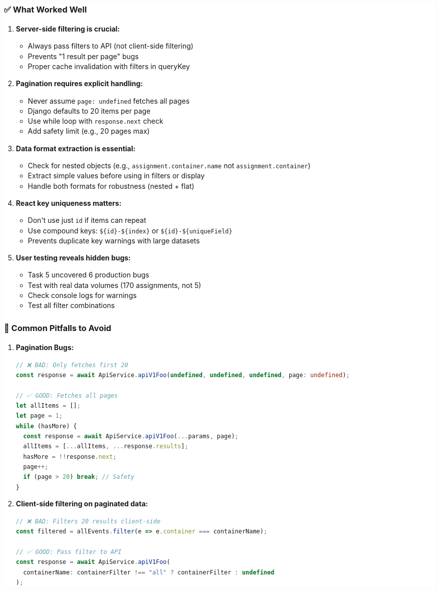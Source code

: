 ### ✅ What Worked Well

1. **Server-side filtering is crucial:**
   - Always pass filters to API (not client-side filtering)
   - Prevents "1 result per page" bugs
   - Proper cache invalidation with filters in queryKey

2. **Pagination requires explicit handling:**
   - Never assume `page: undefined` fetches all pages
   - Django defaults to 20 items per page
   - Use while loop with `response.next` check
   - Add safety limit (e.g., 20 pages max)

3. **Data format extraction is essential:**
   - Check for nested objects (e.g., `assignment.container.name` not `assignment.container`)
   - Extract simple values before using in filters or display
   - Handle both formats for robustness (nested + flat)

4. **React key uniqueness matters:**
   - Don't use just `id` if items can repeat
   - Use compound keys: `${id}-${index}` or `${id}-${uniqueField}`
   - Prevents duplicate key warnings with large datasets

5. **User testing reveals hidden bugs:**
   - Task 5 uncovered 6 production bugs
   - Test with real data volumes (170 assignments, not 5)
   - Check console logs for warnings
   - Test all filter combinations

### 🚨 Common Pitfalls to Avoid

1. **Pagination Bugs:**
   ```typescript
   // ❌ BAD: Only fetches first 20
   const response = await ApiService.apiV1Foo(undefined, undefined, undefined, page: undefined);
   
   // ✅ GOOD: Fetches all pages
   let allItems = [];
   let page = 1;
   while (hasMore) {
     const response = await ApiService.apiV1Foo(...params, page);
     allItems = [...allItems, ...response.results];
     hasMore = !!response.next;
     page++;
     if (page > 20) break; // Safety
   }
   ```

2. **Client-side filtering on paginated data:**
   ```typescript
   // ❌ BAD: Filters 20 results client-side
   const filtered = allEvents.filter(e => e.container === containerName);
   
   // ✅ GOOD: Pass filter to API
   const response = await ApiService.apiV1Foo(
     containerName: containerFilter !== "all" ? containerFilter : undefined
   );
   ```
